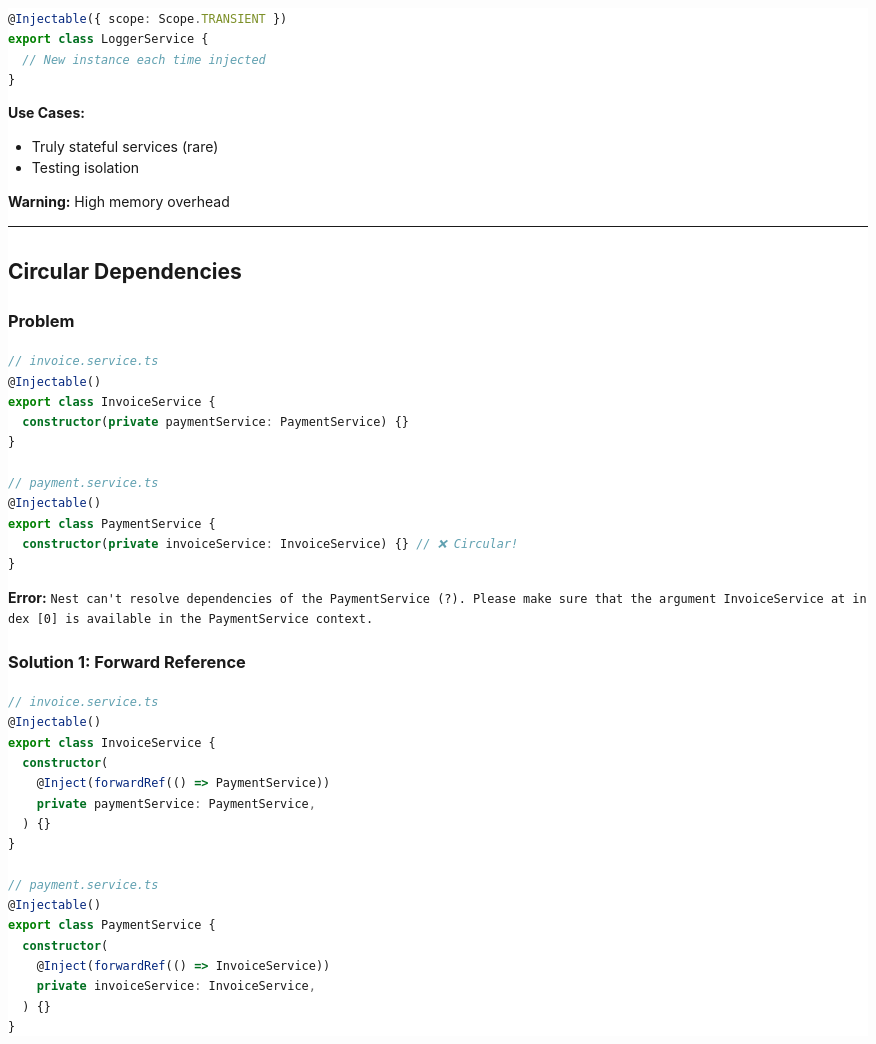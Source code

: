 ```typescript
@Injectable({ scope: Scope.TRANSIENT })
export class LoggerService {
  // New instance each time injected
}
```

**Use Cases:**
- Truly stateful services (rare)
- Testing isolation

**Warning:** High memory overhead

---

## Circular Dependencies

### Problem

```typescript
// invoice.service.ts
@Injectable()
export class InvoiceService {
  constructor(private paymentService: PaymentService) {}
}

// payment.service.ts
@Injectable()
export class PaymentService {
  constructor(private invoiceService: InvoiceService) {} // ❌ Circular!
}
```

**Error:** `Nest can't resolve dependencies of the PaymentService (?). Please make sure that the argument InvoiceService at index [0] is available in the PaymentService context.`

### Solution 1: Forward Reference

```typescript
// invoice.service.ts
@Injectable()
export class InvoiceService {
  constructor(
    @Inject(forwardRef(() => PaymentService))
    private paymentService: PaymentService,
  ) {}
}

// payment.service.ts
@Injectable()
export class PaymentService {
  constructor(
    @Inject(forwardRef(() => InvoiceService))
    private invoiceService: InvoiceService,
  ) {}
}
```
